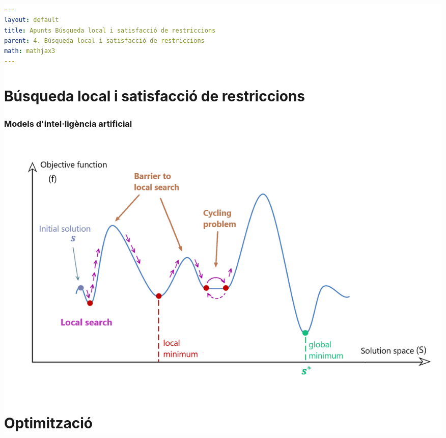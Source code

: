 ```yaml
---
layout: default
title: Apunts Búsqueda local i satisfacció de restriccions
parent: 4. Búsqueda local i satisfacció de restriccions
math: mathjax3
---
```


# Búsqueda local i satisfacció de restriccions

### Models d'intel·ligència artificial

![TS.jpg](../images%2FTS.jpg)

# Optimització
